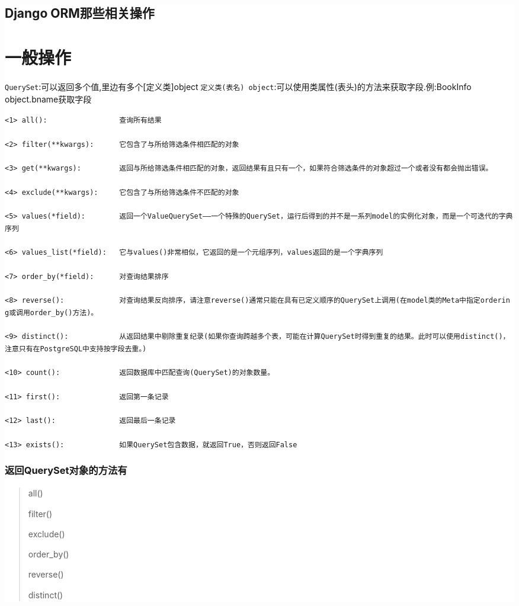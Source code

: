 ## Django ORM那些相关操作

# 一般操作

`QuerySet`:可以返回多个值,里边有多个[定义类]object
`定义类(表名) object`:可以使用类属性(表头)的方法来获取字段.例:BookInfo object.bname获取字段 

```
<1> all():                 查询所有结果
 
<2> filter(**kwargs):      它包含了与所给筛选条件相匹配的对象
 
<3> get(**kwargs):         返回与所给筛选条件相匹配的对象，返回结果有且只有一个，如果符合筛选条件的对象超过一个或者没有都会抛出错误。
 
<4> exclude(**kwargs):     它包含了与所给筛选条件不匹配的对象
 
<5> values(*field):        返回一个ValueQuerySet——一个特殊的QuerySet，运行后得到的并不是一系列model的实例化对象，而是一个可迭代的字典序列
 
<6> values_list(*field):   它与values()非常相似，它返回的是一个元组序列，values返回的是一个字典序列
 
<7> order_by(*field):      对查询结果排序
 
<8> reverse():             对查询结果反向排序，请注意reverse()通常只能在具有已定义顺序的QuerySet上调用(在model类的Meta中指定ordering或调用order_by()方法)。
 
<9> distinct():            从返回结果中剔除重复纪录(如果你查询跨越多个表，可能在计算QuerySet时得到重复的结果。此时可以使用distinct()，注意只有在PostgreSQL中支持按字段去重。)
 
<10> count():              返回数据库中匹配查询(QuerySet)的对象数量。
 
<11> first():              返回第一条记录
 
<12> last():               返回最后一条记录
 
<13> exists():             如果QuerySet包含数据，就返回True，否则返回False
```

### **返回QuerySet对象的方法有**

>all()
>
>filter()
>
>exclude()
>
>order_by()
>
>reverse()
>
>distinct()
